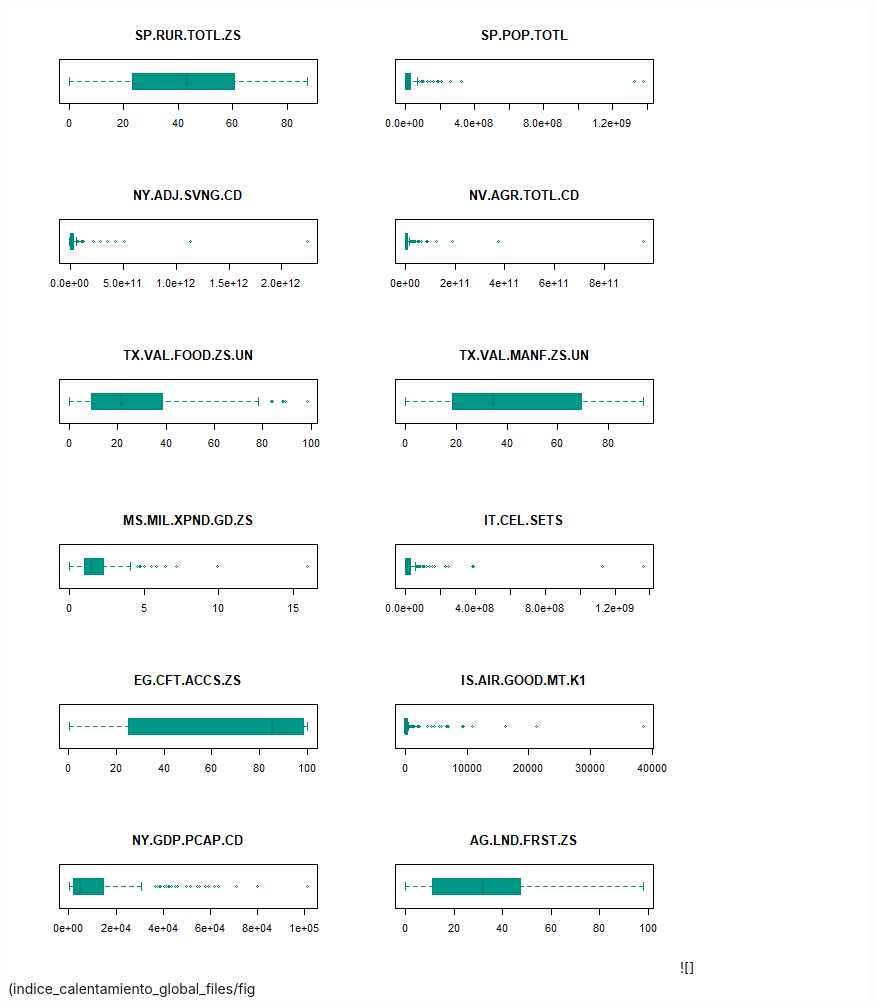 ![](indice_calentamiento_global_files/figure-markdown_github/unnamed-chunk-26-1.png)![](indice_calentamiento_global_files/figure-markdown_github/unnamed-chunk-26-2.png)![](indice_calentamiento_global_files/fig